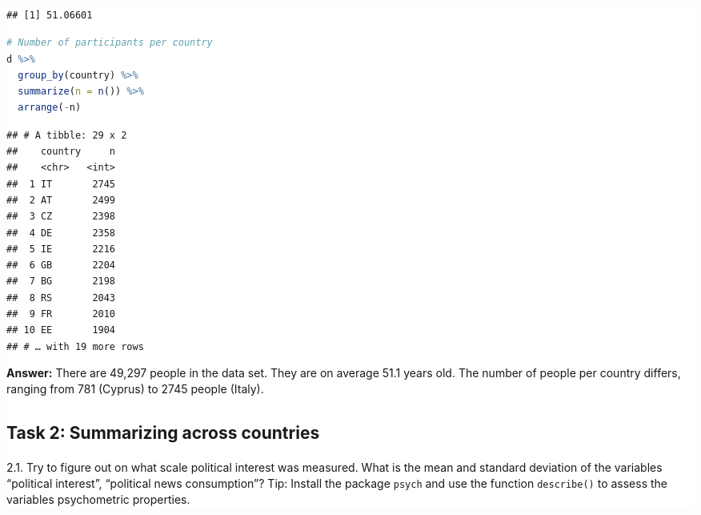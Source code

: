     ## [1] 51.06601

``` r
# Number of participants per country
d %>%
  group_by(country) %>%
  summarize(n = n()) %>%
  arrange(-n)
```

    ## # A tibble: 29 x 2
    ##    country     n
    ##    <chr>   <int>
    ##  1 IT       2745
    ##  2 AT       2499
    ##  3 CZ       2398
    ##  4 DE       2358
    ##  5 IE       2216
    ##  6 GB       2204
    ##  7 BG       2198
    ##  8 RS       2043
    ##  9 FR       2010
    ## 10 EE       1904
    ## # … with 19 more rows

**Answer:** There are 49,297 people in the data set. They are on average
51.1 years old. The number of people per country differs, ranging from
781 (Cyprus) to 2745 people (Italy).

## Task 2: Summarizing across countries

2.1. Try to figure out on what scale political interest was measured.
What is the mean and standard deviation of the variables “political
interest”, “political news consumption”? Tip: Install the package
`psych` and use the function `describe()` to assess the variables
psychometric properties.
